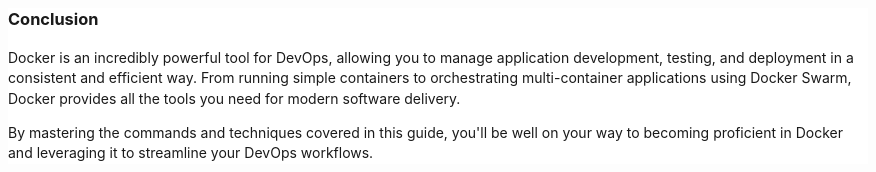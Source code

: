 ### <strong>Conclusion</strong>


Docker is an incredibly powerful tool for DevOps, allowing you to manage application development, testing, and deployment in a consistent and efficient way. From running simple containers to orchestrating multi-container applications using Docker Swarm, Docker provides all the tools you need for modern software delivery.


By mastering the commands and techniques covered in this guide, you'll be well on your way to becoming proficient in Docker and leveraging it to streamline your DevOps workflows.

